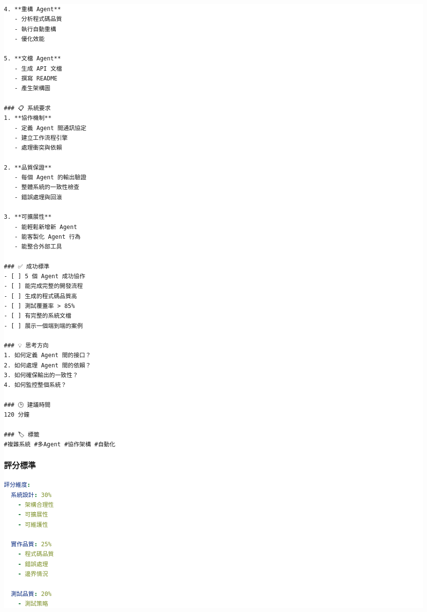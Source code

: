 ```
4. **重構 Agent**
   - 分析程式碼品質
   - 執行自動重構
   - 優化效能

5. **文檔 Agent**
   - 生成 API 文檔
   - 撰寫 README
   - 產生架構圖

### 📋 系統要求
1. **協作機制**
   - 定義 Agent 間通訊協定
   - 建立工作流程引擎
   - 處理衝突與依賴

2. **品質保證**
   - 每個 Agent 的輸出驗證
   - 整體系統的一致性檢查
   - 錯誤處理與回滾

3. **可擴展性**
   - 能輕鬆新增新 Agent
   - 能客製化 Agent 行為
   - 能整合外部工具

### ✅ 成功標準
- [ ] 5 個 Agent 成功協作
- [ ] 能完成完整的開發流程
- [ ] 生成的程式碼品質高
- [ ] 測試覆蓋率 > 85%
- [ ] 有完整的系統文檔
- [ ] 展示一個端到端的案例

### 💡 思考方向
1. 如何定義 Agent 間的接口？
2. 如何處理 Agent 間的依賴？
3. 如何確保輸出的一致性？
4. 如何監控整個系統？

### 🕒 建議時間
120 分鐘

### 🏷️ 標籤
#複雜系統 #多Agent #協作架構 #自動化
```

### 評分標準

```yaml
評分維度:
  系統設計: 30%
    - 架構合理性
    - 可擴展性
    - 可維護性

  實作品質: 25%
    - 程式碼品質
    - 錯誤處理
    - 邊界情況

  測試品質: 20%
    - 測試策略
```